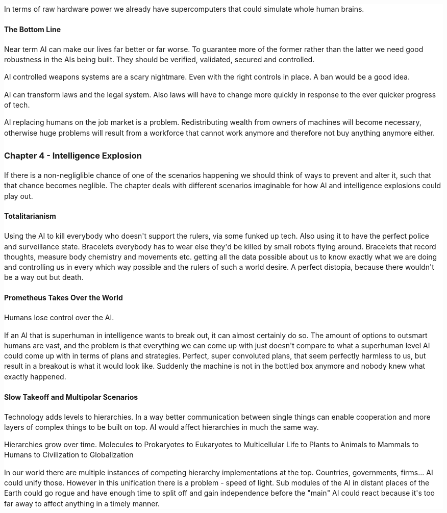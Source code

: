 In terms of raw hardware power we already have supercomputers that could simulate whole human brains. 

#### The Bottom Line

Near term AI can make our lives far better or far worse. To guarantee more of the former rather than the latter we need good robustness in the AIs being built. They should be verified, validated, secured and controlled. 

AI controlled weapons systems are a scary nightmare. Even with the right controls in place. A ban would be a good idea. 

AI can transform laws and the legal system. Also laws will have to change more quickly in response to the ever quicker progress of tech. 

AI replacing humans on the job market is a problem. Redistributing wealth from owners of machines will become necessary, otherwise huge problems will result from a workforce that cannot work anymore and therefore not buy anything anymore either. 

### Chapter 4 - Intelligence Explosion

If there is a non-negliglible chance of one of the scenarios happening we should think of ways to prevent and alter it, such that that chance becomes neglible. The chapter deals with different scenarios imaginable for how AI and intelligence explosions could play out. 

#### Totalitarianism 

Using the AI to kill everybody who doesn't support the rulers, via some funked up tech. Also using it to have the perfect police and surveillance state. Bracelets everybody has to wear else they'd be killed by small robots flying around. Bracelets that record thoughts, measure body chemistry and movements etc. getting all the data possible about us to know exactly what we are doing and controlling us in every which way possible and the rulers of such a world desire. A perfect distopia, because there wouldn't be a way out but death. 

#### Prometheus Takes Over the World

Humans lose control over the AI. 

If an AI that is superhuman in intelligence  wants to break out, it can almost certainly do so. The amount of options to outsmart humans are vast, and the problem is that everything we can come up with just doesn't compare to what a superhuman level AI could come up with in terms of plans and strategies. Perfect, super convoluted plans, that seem perfectly harmless to us, but result in a breakout is what it would look like. Suddenly the machine is not in the bottled box anymore and nobody  knew what exactly happened. 

#### Slow Takeoff and Multipolar Scenarios

Technology adds levels to hierarchies. In a way better communication between single things can enable cooperation and more layers of complex things to be built on top. AI would affect hierarchies in much the same way. 

Hierarchies grow over time. Molecules to Prokaryotes to Eukaryotes to Multicellular Life to Plants to Animals to Mammals to Humans to Civilization to Globalization

In our world there are multiple instances of competing hierarchy implementations at the top.  Countries, governments, firms... AI could unify those. However in this unification there is a problem - speed of light. Sub modules of the AI in distant places of the Earth could go rogue and have enough time to split off and gain independence before the "main" AI could react because it's too far away to affect anything in a timely manner. 
